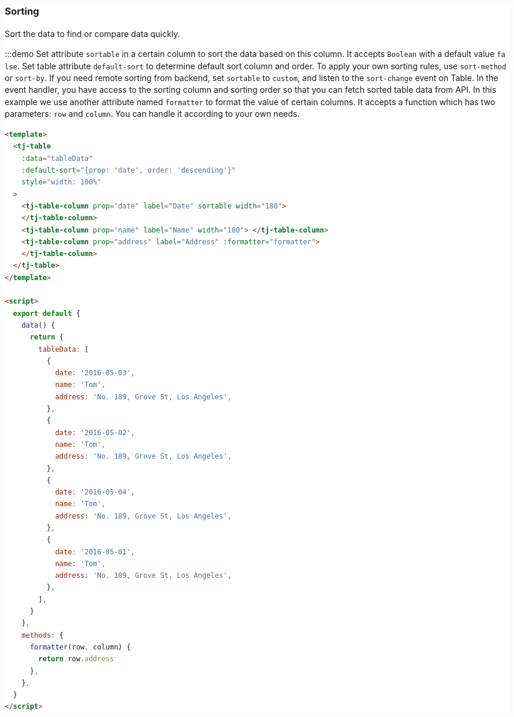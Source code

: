 ### Sorting

Sort the data to find or compare data quickly.

:::demo Set attribute `sortable` in a certain column to sort the data based on this column. It accepts `Boolean` with a default value `false`. Set table attribute `default-sort` to determine default sort column and order. To apply your own sorting rules, use `sort-method` or `sort-by`. If you need remote sorting from backend, set `sortable` to `custom`, and listen to the `sort-change` event on Table. In the event handler, you have access to the sorting column and sorting order so that you can fetch sorted table data from API. In this example we use another attribute named `formatter` to format the value of certain columns. It accepts a function which has two parameters: `row` and `column`. You can handle it according to your own needs.

```html
<template>
  <tj-table
    :data="tableData"
    :default-sort="{prop: 'date', order: 'descending'}"
    style="width: 100%"
  >
    <tj-table-column prop="date" label="Date" sortable width="180">
    </tj-table-column>
    <tj-table-column prop="name" label="Name" width="180"> </tj-table-column>
    <tj-table-column prop="address" label="Address" :formatter="formatter">
    </tj-table-column>
  </tj-table>
</template>

<script>
  export default {
    data() {
      return {
        tableData: [
          {
            date: '2016-05-03',
            name: 'Tom',
            address: 'No. 189, Grove St, Los Angeles',
          },
          {
            date: '2016-05-02',
            name: 'Tom',
            address: 'No. 189, Grove St, Los Angeles',
          },
          {
            date: '2016-05-04',
            name: 'Tom',
            address: 'No. 189, Grove St, Los Angeles',
          },
          {
            date: '2016-05-01',
            name: 'Tom',
            address: 'No. 189, Grove St, Los Angeles',
          },
        ],
      }
    },
    methods: {
      formatter(row, column) {
        return row.address
      },
    },
  }
</script>
```
